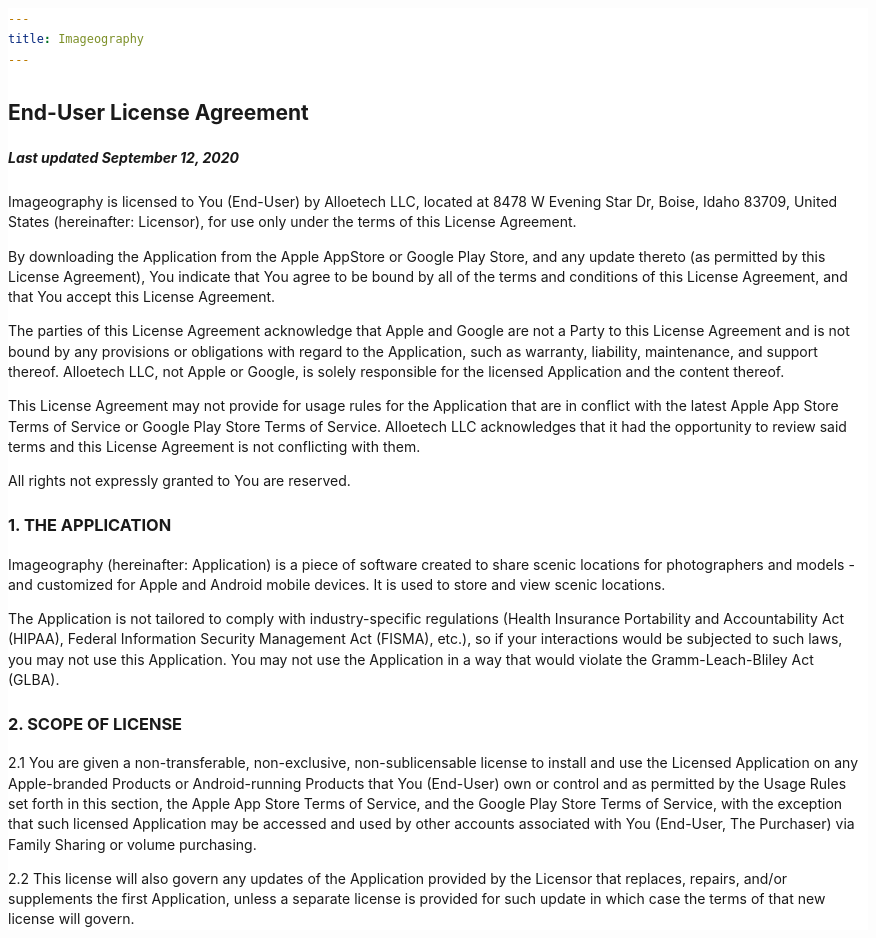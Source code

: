 ```yaml
---
title: Imageography
---
```


## End-User License Agreement

##### Last updated September 12, 2020

Imageography is licensed to You (End-User) by Alloetech LLC, located at 8478 W Evening Star Dr, Boise, Idaho 83709, United States (hereinafter: Licensor), for use only under the terms of this License Agreement.

By downloading the Application from the Apple AppStore or Google Play Store, and any update thereto (as permitted by this License Agreement), You indicate that You agree to be bound by all of the terms and conditions of this License Agreement, and that You accept this License Agreement.

The parties of this License Agreement acknowledge that Apple and Google are not a Party to this License Agreement and is not bound by any provisions or obligations with regard to the Application, such as warranty, liability, maintenance, and support thereof. Alloetech LLC, not Apple or Google, is solely responsible for the licensed Application and the content thereof.

This License Agreement may not provide for usage rules for the Application that are in conflict with the latest Apple App Store Terms of Service or Google Play Store Terms of Service. Alloetech LLC acknowledges that it had the opportunity to review said terms and this License Agreement is not conflicting with them.

All rights not expressly granted to You are reserved.

### 1. THE APPLICATION

Imageography (hereinafter: Application) is a piece of software created to share scenic locations for photographers and models - and customized for Apple and Android mobile devices. It is used to store and view scenic locations.

The Application is not tailored to comply with industry-specific regulations (Health Insurance Portability and Accountability Act (HIPAA), Federal Information Security Management Act (FISMA), etc.), so if your interactions would be subjected to such laws, you may not use this Application. You may not use the Application in a way that would violate the Gramm-Leach-Bliley Act (GLBA).

### 2. SCOPE OF LICENSE

2.1 You are given a non-transferable, non-exclusive, non-sublicensable license to install and use the Licensed Application on any Apple-branded Products or Android-running Products that You (End-User) own or control and as permitted by the Usage Rules set forth in this section, the Apple App Store Terms of Service, and the Google Play Store Terms of Service, with the exception that such licensed Application may be accessed and used by other accounts associated with You (End-User, The Purchaser) via Family Sharing or volume purchasing.

2.2 This license will also govern any updates of the Application provided by the Licensor that replaces, repairs, and/or supplements the first Application, unless a separate license is provided for such update in which case the terms of that new license will govern.
